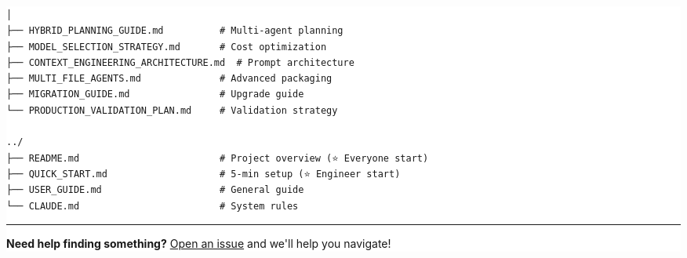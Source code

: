 ```
│
├── HYBRID_PLANNING_GUIDE.md          # Multi-agent planning
├── MODEL_SELECTION_STRATEGY.md       # Cost optimization
├── CONTEXT_ENGINEERING_ARCHITECTURE.md  # Prompt architecture
├── MULTI_FILE_AGENTS.md              # Advanced packaging
├── MIGRATION_GUIDE.md                # Upgrade guide
└── PRODUCTION_VALIDATION_PLAN.md     # Validation strategy

../
├── README.md                         # Project overview (⭐ Everyone start)
├── QUICK_START.md                    # 5-min setup (⭐ Engineer start)
├── USER_GUIDE.md                     # General guide
└── CLAUDE.md                         # System rules
```

---

**Need help finding something?** [Open an issue](https://github.com/robertmnyborg/claude-oak-agents/issues) and we'll help you navigate!
